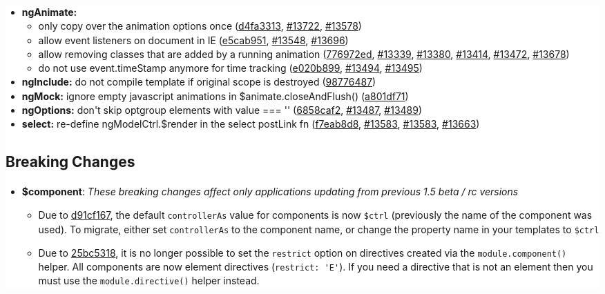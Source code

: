 - **ngAnimate:**
  - only copy over the animation options once
  ([d4fa3313](https://github.com/angular/angular.js/commit/d4fa3313088a03d15ccbf266583d6ecaa0d22241),
   [#13722](https://github.com/angular/angular.js/issues/13722), [#13578](https://github.com/angular/angular.js/issues/13578))
  - allow event listeners on document in IE
  ([e5cab951](https://github.com/angular/angular.js/commit/e5cab951f4e4969b092295b7f3ca7ec1d17eb9a6),
   [#13548](https://github.com/angular/angular.js/issues/13548), [#13696](https://github.com/angular/angular.js/issues/13696))
  - allow removing classes that are added by a running animation
  ([776972ed](https://github.com/angular/angular.js/commit/776972ed9c49a62f5ad7c6f207209bf0f0c900bb),
   [#13339](https://github.com/angular/angular.js/issues/13339), [#13380](https://github.com/angular/angular.js/issues/13380), [#13414](https://github.com/angular/angular.js/issues/13414), [#13472](https://github.com/angular/angular.js/issues/13472), [#13678](https://github.com/angular/angular.js/issues/13678))
  - do not use event.timeStamp anymore for time tracking
  ([e020b899](https://github.com/angular/angular.js/commit/e020b8993ec7b8e004c136ca40ea9bab02207dbf),
   [#13494](https://github.com/angular/angular.js/issues/13494), [#13495](https://github.com/angular/angular.js/issues/13495))
- **ngInclude:** do not compile template if original scope is destroyed
  ([98776487](https://github.com/angular/angular.js/commit/98776487a04667aa36cb24088ead198bd03b607c))
- **ngMock:** ignore empty javascript animations in $animate.closeAndFlush()
  ([a801df71](https://github.com/angular/angular.js/commit/a801df719ea8b5996676d4e7a88a26a5ece471e7))
- **ngOptions:** don't skip optgroup elements with value === ''
  ([6858caf2](https://github.com/angular/angular.js/commit/6858caf251b16a52e73d62f65c7e9e26e1f199ae),
   [#13487](https://github.com/angular/angular.js/issues/13487), [#13489](https://github.com/angular/angular.js/issues/13489))
- **select:** re-define ngModelCtrl.$render in the select postLink fn
  ([f7eab8d8](https://github.com/angular/angular.js/commit/f7eab8d8fe8cadecaee425f0db0c74e48619310c),
   [#13583](https://github.com/angular/angular.js/issues/13583), [#13583](https://github.com/angular/angular.js/issues/13583), [#13663](https://github.com/angular/angular.js/issues/13663))


## Breaking Changes

- **$component**:
*These breaking changes affect only applications updating from previous 1.5 beta / rc versions*

  - Due to [d91cf167](https://github.com/angular/angular.js/commit/d91cf167960d47ce38fec0d33cab6119268623f0),
the default `controllerAs` value for components is now `$ctrl` (previously the name of the component was used).
To migrate, either set `controllerAs` to the component name, or change the property name in your templates
to `$ctrl`

  - Due to [25bc5318](https://github.com/angular/angular.js/commit/25bc5318), it is no longer possible to
set the `restrict` option on directives created via the `module.component()` helper.
All components are now element directives (`restrict: 'E'`). If you need a directive that is not an element then you must use the
`module.directive()` helper instead.
